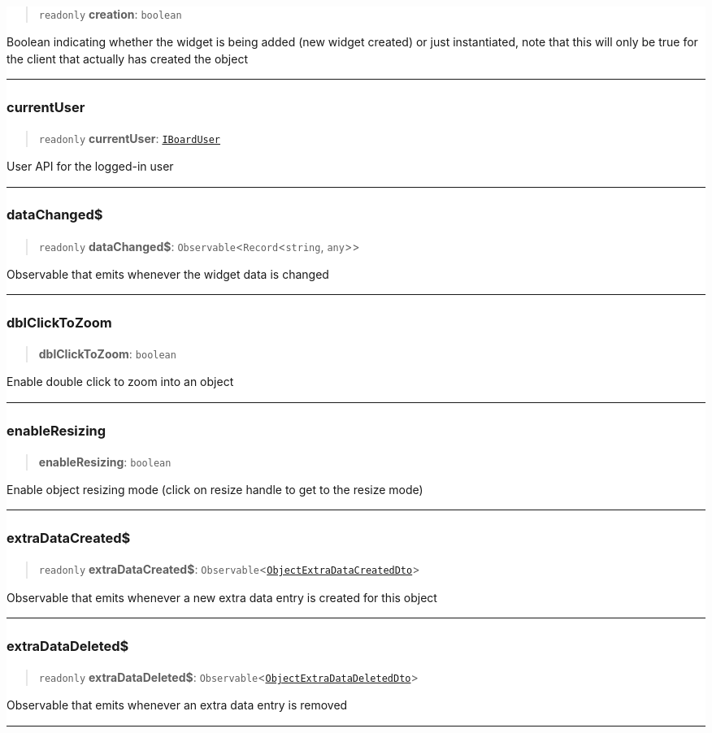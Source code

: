 > `readonly` **creation**: `boolean`

Boolean indicating whether the widget is being added (new widget created)
or just instantiated, note that this will only be true for the client
that actually has created the object

***

### currentUser

> `readonly` **currentUser**: [`IBoardUser`](IBoardUser.md)

User API for the logged-in user

***

### dataChanged$

> `readonly` **dataChanged$**: `Observable`\<`Record`\<`string`, `any`\>\>

Observable that emits whenever the widget data is changed

***

### dblClickToZoom

> **dblClickToZoom**: `boolean`

Enable double click to zoom into an object

***

### enableResizing

> **enableResizing**: `boolean`

Enable object resizing mode (click on resize handle to get to the resize mode)

***

### extraDataCreated$

> `readonly` **extraDataCreated$**: `Observable`\<[`ObjectExtraDataCreatedDto`](../classes/ObjectExtraDataCreatedDto.md)\>

Observable that emits whenever a new extra data entry is created for this object

***

### extraDataDeleted$

> `readonly` **extraDataDeleted$**: `Observable`\<[`ObjectExtraDataDeletedDto`](../classes/ObjectExtraDataDeletedDto.md)\>

Observable that emits whenever an extra data entry is removed

***
